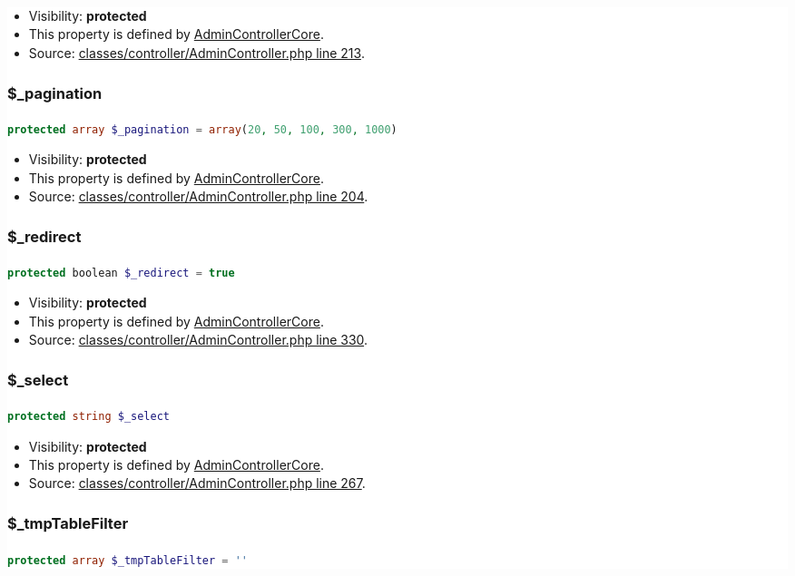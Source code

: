 



* Visibility: **protected**
* This property is defined by [AdminControllerCore](class.AdminControllerCore.md).
* Source: [classes/controller/AdminController.php line 213](https://github.com/PrestaShop/PrestaShop/blob/1.6.1.0/classes/controller/AdminController.php#L213).


### <a name="property-$_pagination"></a>$_pagination

```php
protected array $_pagination = array(20, 50, 100, 300, 1000)
```





* Visibility: **protected**
* This property is defined by [AdminControllerCore](class.AdminControllerCore.md).
* Source: [classes/controller/AdminController.php line 204](https://github.com/PrestaShop/PrestaShop/blob/1.6.1.0/classes/controller/AdminController.php#L204).


### <a name="property-$_redirect"></a>$_redirect

```php
protected boolean $_redirect = true
```





* Visibility: **protected**
* This property is defined by [AdminControllerCore](class.AdminControllerCore.md).
* Source: [classes/controller/AdminController.php line 330](https://github.com/PrestaShop/PrestaShop/blob/1.6.1.0/classes/controller/AdminController.php#L330).


### <a name="property-$_select"></a>$_select

```php
protected string $_select
```





* Visibility: **protected**
* This property is defined by [AdminControllerCore](class.AdminControllerCore.md).
* Source: [classes/controller/AdminController.php line 267](https://github.com/PrestaShop/PrestaShop/blob/1.6.1.0/classes/controller/AdminController.php#L267).


### <a name="property-$_tmpTableFilter"></a>$_tmpTableFilter

```php
protected array $_tmpTableFilter = ''
```
